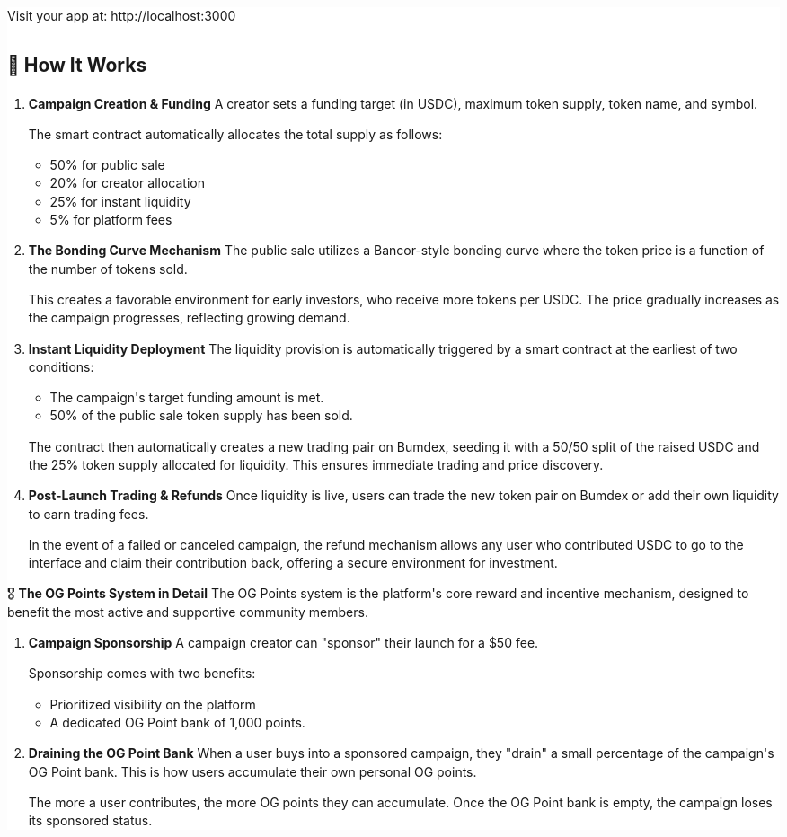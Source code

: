 
Visit your app at: http://localhost:3000

## 📖 How It Works

1.  **Campaign Creation & Funding**
    A creator sets a funding target (in USDC), maximum token supply, token name, and symbol.

    The smart contract automatically allocates the total supply as follows:
    *   50% for public sale
    *   20% for creator allocation
    *   25% for instant liquidity
    *   5% for platform fees

2.  **The Bonding Curve Mechanism**
    The public sale utilizes a Bancor-style bonding curve where the token price is a function of the number of tokens sold.

    This creates a favorable environment for early investors, who receive more tokens per USDC. The price gradually increases as the campaign progresses, reflecting growing demand.

3.  **Instant Liquidity Deployment**
    The liquidity provision is automatically triggered by a smart contract at the earliest of two conditions:
    *   The campaign's target funding amount is met.
    *   50% of the public sale token supply has been sold.

    The contract then automatically creates a new trading pair on Bumdex, seeding it with a 50/50 split of the raised USDC and the 25% token supply allocated for liquidity. This ensures immediate trading and price discovery.

4.  **Post-Launch Trading & Refunds**
    Once liquidity is live, users can trade the new token pair on Bumdex or add their own liquidity to earn trading fees.

    In the event of a failed or canceled campaign, the refund mechanism allows any user who contributed USDC to go to the interface and claim their contribution back, offering a secure environment for investment.

🎖️ **The OG Points System in Detail**
The OG Points system is the platform's core reward and incentive mechanism, designed to benefit the most active and supportive community members.

1.  **Campaign Sponsorship**
    A campaign creator can "sponsor" their launch for a $50 fee.

    Sponsorship comes with two benefits:
    *   Prioritized visibility on the platform
    *   A dedicated OG Point bank of 1,000 points.

2.  **Draining the OG Point Bank**
    When a user buys into a sponsored campaign, they "drain" a small percentage of the campaign's OG Point bank. This is how users accumulate their own personal OG points.

    The more a user contributes, the more OG points they can accumulate. Once the OG Point bank is empty, the campaign loses its sponsored status.
